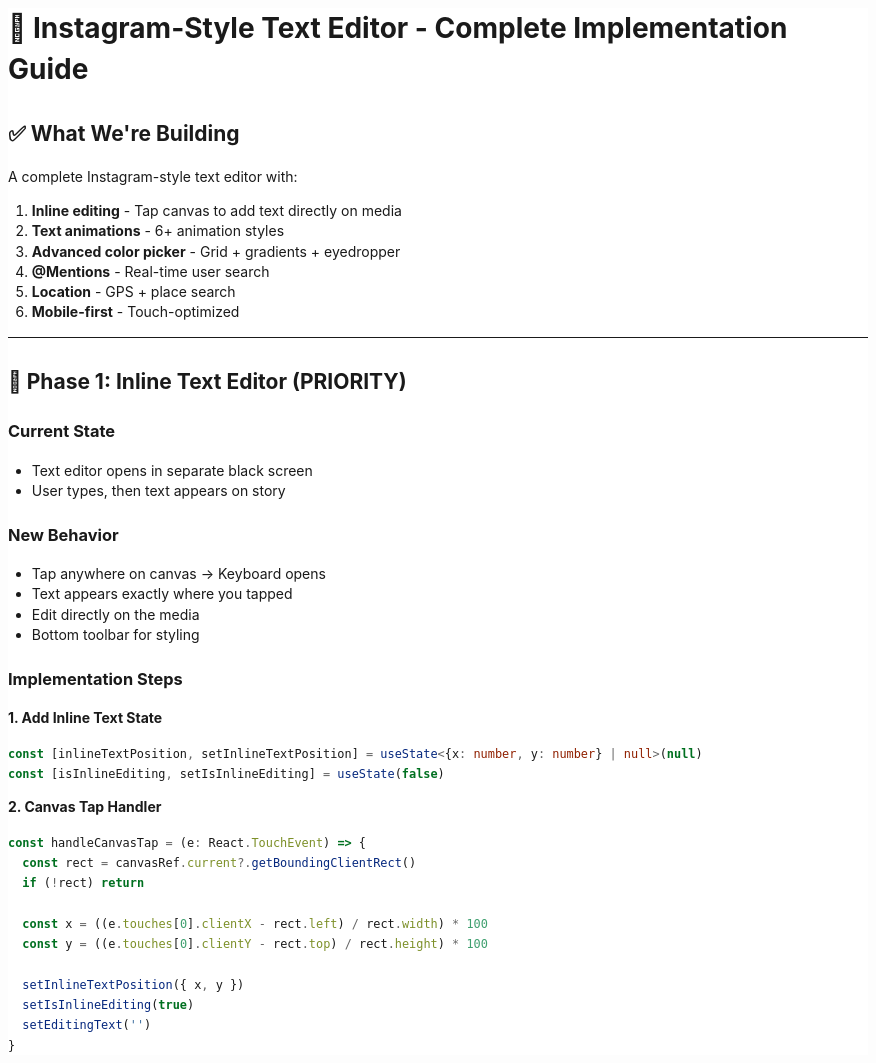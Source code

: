 # 🎨 Instagram-Style Text Editor - Complete Implementation Guide

## ✅ What We're Building

A complete Instagram-style text editor with:
1. **Inline editing** - Tap canvas to add text directly on media
2. **Text animations** - 6+ animation styles
3. **Advanced color picker** - Grid + gradients + eyedropper
4. **@Mentions** - Real-time user search
5. **Location** - GPS + place search
6. **Mobile-first** - Touch-optimized

---

## 📱 Phase 1: Inline Text Editor (PRIORITY)

### Current State
- Text editor opens in separate black screen
- User types, then text appears on story

### New Behavior
- Tap anywhere on canvas → Keyboard opens
- Text appears exactly where you tapped
- Edit directly on the media
- Bottom toolbar for styling

### Implementation Steps

**1. Add Inline Text State**
```typescript
const [inlineTextPosition, setInlineTextPosition] = useState<{x: number, y: number} | null>(null)
const [isInlineEditing, setIsInlineEditing] = useState(false)
```

**2. Canvas Tap Handler**
```typescript
const handleCanvasTap = (e: React.TouchEvent) => {
  const rect = canvasRef.current?.getBoundingClientRect()
  if (!rect) return
  
  const x = ((e.touches[0].clientX - rect.left) / rect.width) * 100
  const y = ((e.touches[0].clientY - rect.top) / rect.height) * 100
  
  setInlineTextPosition({ x, y })
  setIsInlineEditing(true)
  setEditingText('')
}
```
